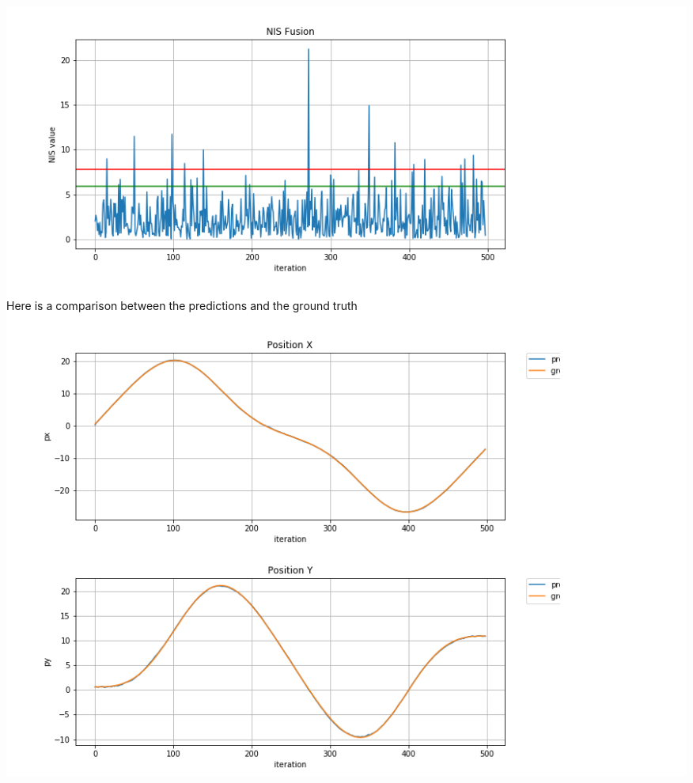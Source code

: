 <img src="./plots/fusion_nis.png" width="700">

Here is a comparison between the predictions and the ground truth

<img src="./plots/px.png" width="700">

<img src="./plots/py.png" width="700">
